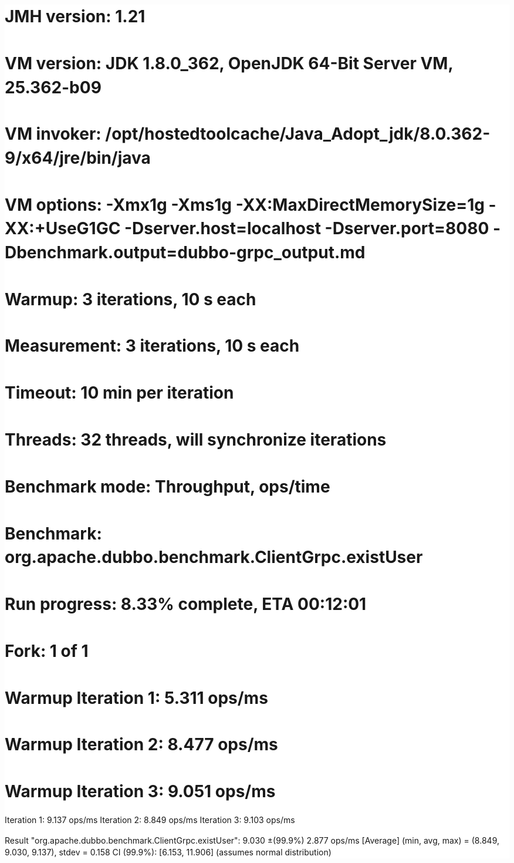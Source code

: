 
# JMH version: 1.21
# VM version: JDK 1.8.0_362, OpenJDK 64-Bit Server VM, 25.362-b09
# VM invoker: /opt/hostedtoolcache/Java_Adopt_jdk/8.0.362-9/x64/jre/bin/java
# VM options: -Xmx1g -Xms1g -XX:MaxDirectMemorySize=1g -XX:+UseG1GC -Dserver.host=localhost -Dserver.port=8080 -Dbenchmark.output=dubbo-grpc_output.md
# Warmup: 3 iterations, 10 s each
# Measurement: 3 iterations, 10 s each
# Timeout: 10 min per iteration
# Threads: 32 threads, will synchronize iterations
# Benchmark mode: Throughput, ops/time
# Benchmark: org.apache.dubbo.benchmark.ClientGrpc.existUser

# Run progress: 8.33% complete, ETA 00:12:01
# Fork: 1 of 1
# Warmup Iteration   1: 5.311 ops/ms
# Warmup Iteration   2: 8.477 ops/ms
# Warmup Iteration   3: 9.051 ops/ms
Iteration   1: 9.137 ops/ms
Iteration   2: 8.849 ops/ms
Iteration   3: 9.103 ops/ms


Result "org.apache.dubbo.benchmark.ClientGrpc.existUser":
  9.030 ±(99.9%) 2.877 ops/ms [Average]
  (min, avg, max) = (8.849, 9.030, 9.137), stdev = 0.158
  CI (99.9%): [6.153, 11.906] (assumes normal distribution)
